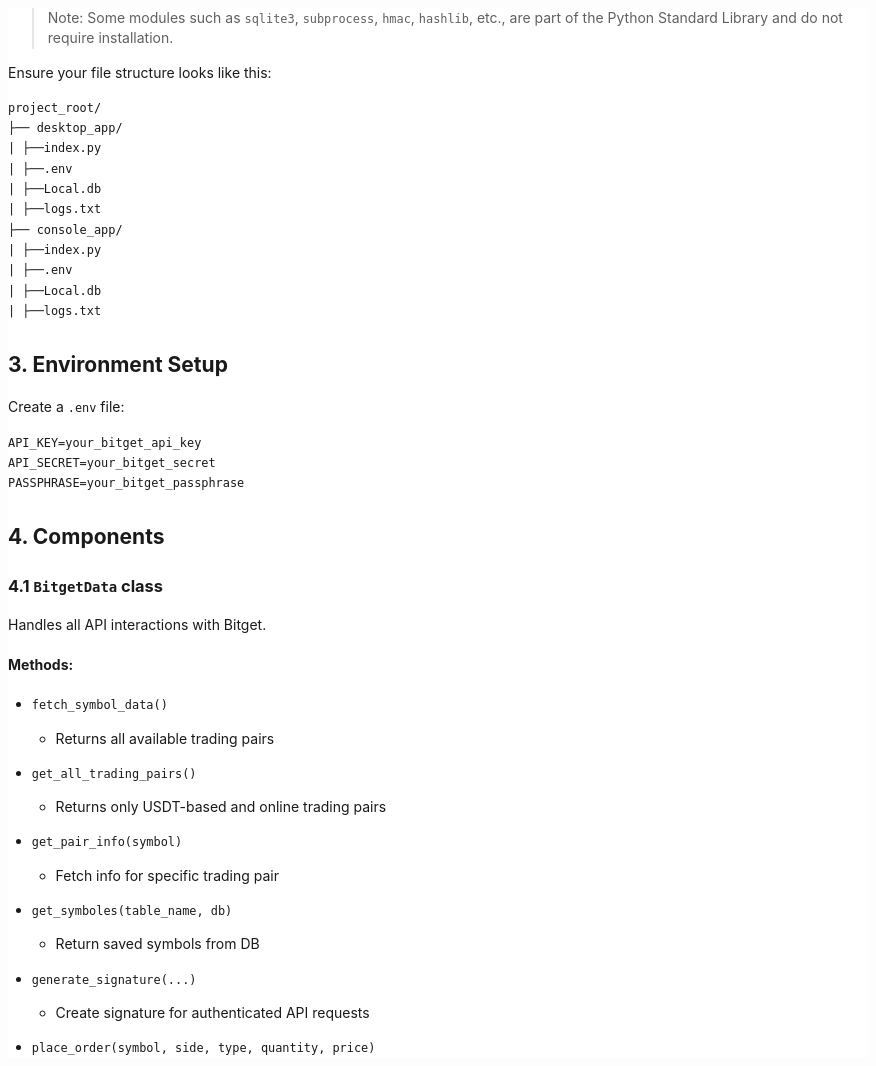 > Note: Some modules such as `sqlite3`, `subprocess`, `hmac`, `hashlib`, etc., are part of the Python Standard Library and do not require installation.

Ensure your file structure looks like this:

```
project_root/
├── desktop_app/
| ├──index.py
| ├──.env
| ├──Local.db
| ├──logs.txt
├── console_app/
| ├──index.py
| ├──.env
| ├──Local.db
| ├──logs.txt
```

## 3. Environment Setup

Create a `.env` file:

```
API_KEY=your_bitget_api_key
API_SECRET=your_bitget_secret
PASSPHRASE=your_bitget_passphrase
```

## 4. Components

### 4.1 `BitgetData` class

Handles all API interactions with Bitget.

#### Methods:

* `fetch_symbol_data()`

  * Returns all available trading pairs

* `get_all_trading_pairs()`

  * Returns only USDT-based and online trading pairs

* `get_pair_info(symbol)`

  * Fetch info for specific trading pair

* `get_symboles(table_name, db)`

  * Return saved symbols from DB

* `generate_signature(...)`

  * Create signature for authenticated API requests

* `place_order(symbol, side, type, quantity, price)`
